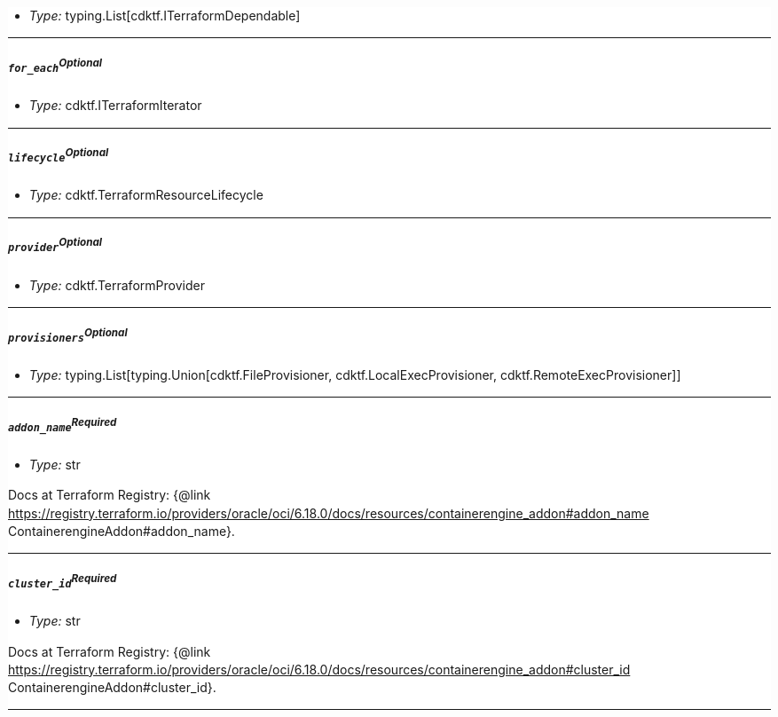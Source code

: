 - *Type:* typing.List[cdktf.ITerraformDependable]

---

##### `for_each`<sup>Optional</sup> <a name="for_each" id="rhizo-co-terraform-provider-oci.containerengineAddon.ContainerengineAddon.Initializer.parameter.forEach"></a>

- *Type:* cdktf.ITerraformIterator

---

##### `lifecycle`<sup>Optional</sup> <a name="lifecycle" id="rhizo-co-terraform-provider-oci.containerengineAddon.ContainerengineAddon.Initializer.parameter.lifecycle"></a>

- *Type:* cdktf.TerraformResourceLifecycle

---

##### `provider`<sup>Optional</sup> <a name="provider" id="rhizo-co-terraform-provider-oci.containerengineAddon.ContainerengineAddon.Initializer.parameter.provider"></a>

- *Type:* cdktf.TerraformProvider

---

##### `provisioners`<sup>Optional</sup> <a name="provisioners" id="rhizo-co-terraform-provider-oci.containerengineAddon.ContainerengineAddon.Initializer.parameter.provisioners"></a>

- *Type:* typing.List[typing.Union[cdktf.FileProvisioner, cdktf.LocalExecProvisioner, cdktf.RemoteExecProvisioner]]

---

##### `addon_name`<sup>Required</sup> <a name="addon_name" id="rhizo-co-terraform-provider-oci.containerengineAddon.ContainerengineAddon.Initializer.parameter.addonName"></a>

- *Type:* str

Docs at Terraform Registry: {@link https://registry.terraform.io/providers/oracle/oci/6.18.0/docs/resources/containerengine_addon#addon_name ContainerengineAddon#addon_name}.

---

##### `cluster_id`<sup>Required</sup> <a name="cluster_id" id="rhizo-co-terraform-provider-oci.containerengineAddon.ContainerengineAddon.Initializer.parameter.clusterId"></a>

- *Type:* str

Docs at Terraform Registry: {@link https://registry.terraform.io/providers/oracle/oci/6.18.0/docs/resources/containerengine_addon#cluster_id ContainerengineAddon#cluster_id}.

---